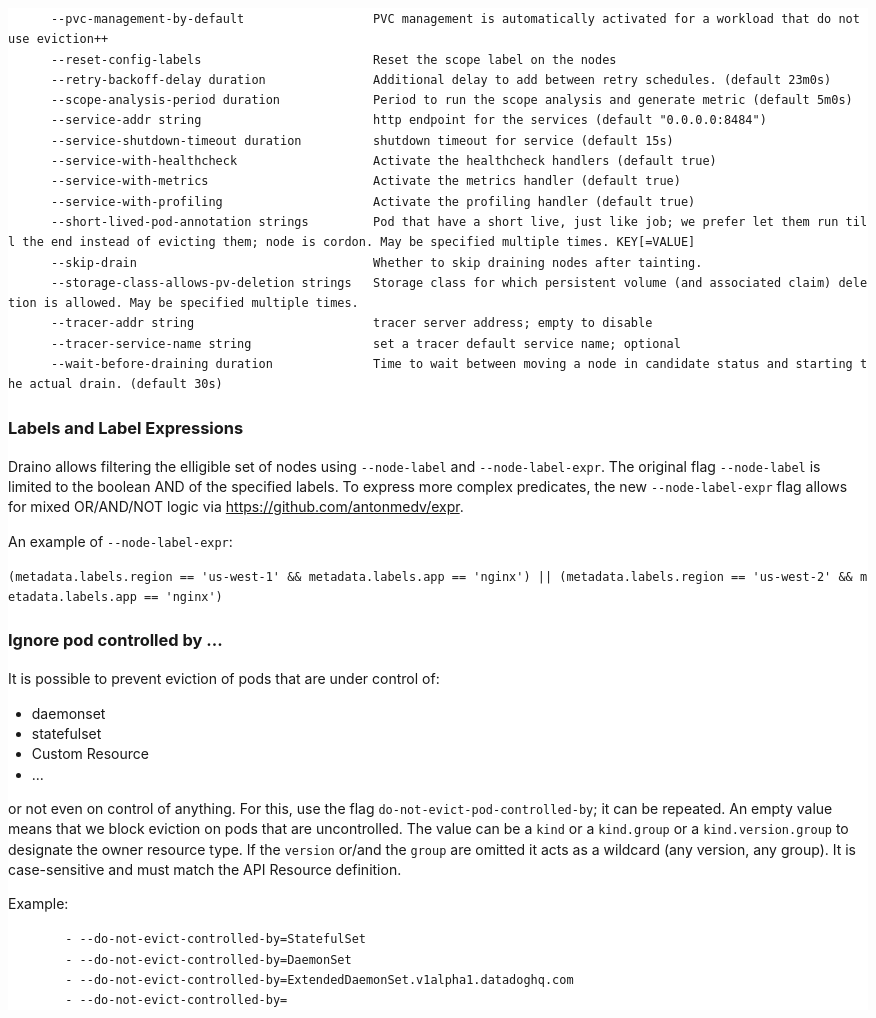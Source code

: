 ```
      --pvc-management-by-default                  PVC management is automatically activated for a workload that do not use eviction++
      --reset-config-labels                        Reset the scope label on the nodes
      --retry-backoff-delay duration               Additional delay to add between retry schedules. (default 23m0s)
      --scope-analysis-period duration             Period to run the scope analysis and generate metric (default 5m0s)
      --service-addr string                        http endpoint for the services (default "0.0.0.0:8484")
      --service-shutdown-timeout duration          shutdown timeout for service (default 15s)
      --service-with-healthcheck                   Activate the healthcheck handlers (default true)
      --service-with-metrics                       Activate the metrics handler (default true)
      --service-with-profiling                     Activate the profiling handler (default true)
      --short-lived-pod-annotation strings         Pod that have a short live, just like job; we prefer let them run till the end instead of evicting them; node is cordon. May be specified multiple times. KEY[=VALUE]
      --skip-drain                                 Whether to skip draining nodes after tainting.
      --storage-class-allows-pv-deletion strings   Storage class for which persistent volume (and associated claim) deletion is allowed. May be specified multiple times.
      --tracer-addr string                         tracer server address; empty to disable
      --tracer-service-name string                 set a tracer default service name; optional
      --wait-before-draining duration              Time to wait between moving a node in candidate status and starting the actual drain. (default 30s)
```

### Labels and Label Expressions

Draino allows filtering the elligible set of nodes using `--node-label` and `--node-label-expr`.
The original flag `--node-label` is limited to the boolean AND of the specified labels. To express more complex predicates, the new `--node-label-expr`
flag allows for mixed OR/AND/NOT logic via https://github.com/antonmedv/expr.

An example of `--node-label-expr`:

```
(metadata.labels.region == 'us-west-1' && metadata.labels.app == 'nginx') || (metadata.labels.region == 'us-west-2' && metadata.labels.app == 'nginx')
```

### Ignore pod controlled by ...
It is possible to prevent eviction of pods that are under control of:
- daemonset
- statefulset
- Custom Resource
- ...

or not even on control of anything. For this, use the flag `do-not-evict-pod-controlled-by`; it can be repeated. An empty value means that we block eviction on pods that are uncontrolled.
The value can be a `kind` or a `kind.group` or a `kind.version.group` to designate the owner resource type. If the `version` or/and the `group` are omitted it acts as a wildcard (any version, any group). It is case-sensitive and must match the API Resource definition.

Example:
```shell script
        - --do-not-evict-controlled-by=StatefulSet
        - --do-not-evict-controlled-by=DaemonSet
        - --do-not-evict-controlled-by=ExtendedDaemonSet.v1alpha1.datadoghq.com
        - --do-not-evict-controlled-by=
```
